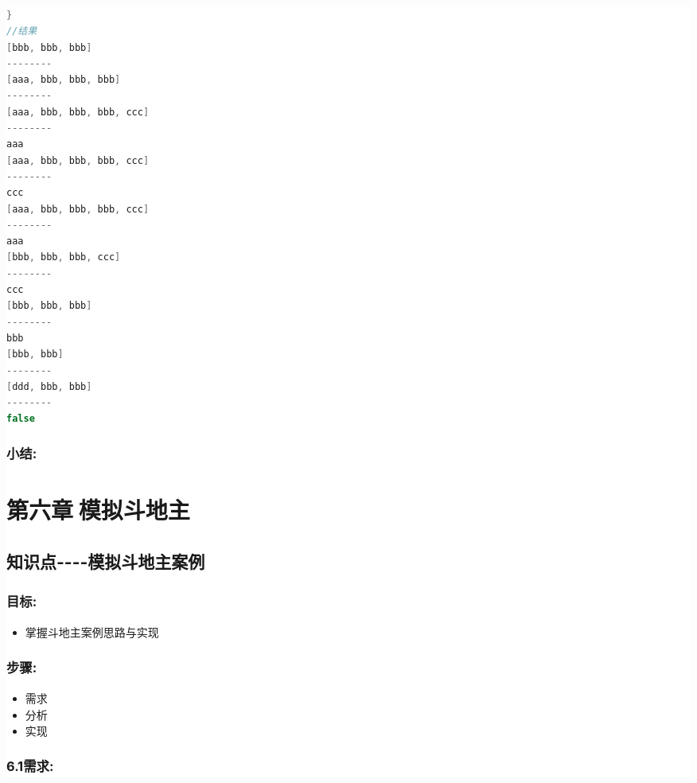 ```java
}
//结果
[bbb, bbb, bbb]
--------
[aaa, bbb, bbb, bbb]
--------
[aaa, bbb, bbb, bbb, ccc]
--------
aaa
[aaa, bbb, bbb, bbb, ccc]
--------
ccc
[aaa, bbb, bbb, bbb, ccc]
--------
aaa
[bbb, bbb, bbb, ccc]
--------
ccc
[bbb, bbb, bbb]
--------
bbb
[bbb, bbb]
--------
[ddd, bbb, bbb]
--------
false
```

### 小结:

```java

```



# 第六章 模拟斗地主

## 知识点----模拟斗地主案例

### 目标:

- 掌握斗地主案例思路与实现

### 步骤:

- 需求
- 分析
- 实现

### 6.1需求:
